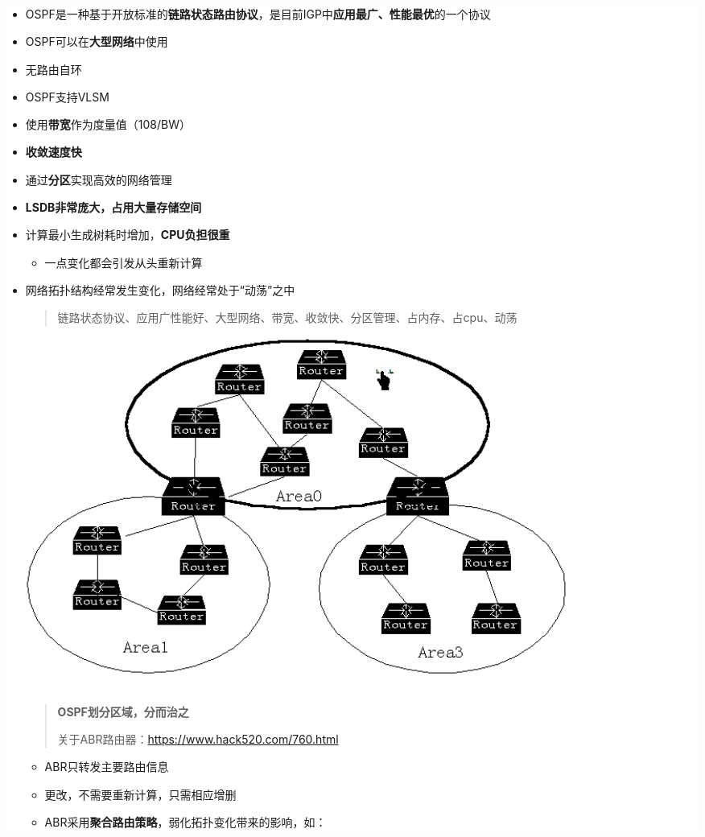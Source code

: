 - OSPF是一种基于开放标准的**链路状态路由协议**，是目前IGP中**应用最广、性能最优**的一个协议 

- OSPF可以在**大型网络**中使用

- 无路由自环 

- OSPF支持VLSM

- 使用**带宽**作为度量值（108/BW）

- **收敛速度快**

- 通过**分区**实现高效的网络管理

- **LSDB非常庞大，占用大量存储空间**

- 计算最小生成树耗时增加，**CPU负担很重**

  - 一点变化都会引发从头重新计算

- 网络拓扑结构经常发生变化，网络经常处于“动荡”之中

  > 链路状态协议、应用广性能好、大型网络、带宽、收敛快、分区管理、占内存、占cpu、动荡

  ![image-20230612200837246](/assets/images/cs_network.assets/image-20230612200837246.png)

  > **OSPF划分区域，分而治之**
  >
  > 关于ABR路由器：https://www.hack520.com/760.html

  - ABR只转发主要路由信息

  - 更改，不需要重新计算，只需相应增删

  - ABR采用**聚合路由策略**，弱化拓扑变化带来的影响，如：
